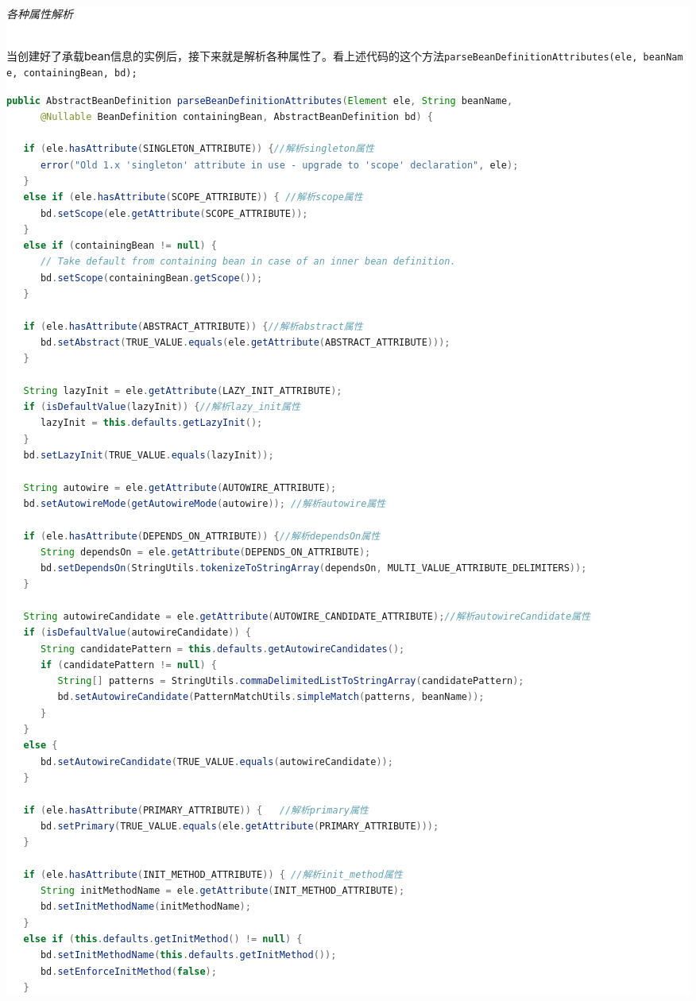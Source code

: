 ###### 各种属性解析

当创建好了承载bean信息的实例后，接下来就是解析各种属性了。看上述代码的这个方法`parseBeanDefinitionAttributes(ele, beanName, containingBean, bd);`

```java
public AbstractBeanDefinition parseBeanDefinitionAttributes(Element ele, String beanName,
      @Nullable BeanDefinition containingBean, AbstractBeanDefinition bd) {

   if (ele.hasAttribute(SINGLETON_ATTRIBUTE)) {//解析singleton属性
      error("Old 1.x 'singleton' attribute in use - upgrade to 'scope' declaration", ele);
   }
   else if (ele.hasAttribute(SCOPE_ATTRIBUTE)) { //解析scope属性
      bd.setScope(ele.getAttribute(SCOPE_ATTRIBUTE));
   }
   else if (containingBean != null) {
      // Take default from containing bean in case of an inner bean definition.
      bd.setScope(containingBean.getScope());
   }

   if (ele.hasAttribute(ABSTRACT_ATTRIBUTE)) {//解析abstract属性
      bd.setAbstract(TRUE_VALUE.equals(ele.getAttribute(ABSTRACT_ATTRIBUTE)));
   }

   String lazyInit = ele.getAttribute(LAZY_INIT_ATTRIBUTE);
   if (isDefaultValue(lazyInit)) {//解析lazy_init属性
      lazyInit = this.defaults.getLazyInit();
   }
   bd.setLazyInit(TRUE_VALUE.equals(lazyInit));

   String autowire = ele.getAttribute(AUTOWIRE_ATTRIBUTE);
   bd.setAutowireMode(getAutowireMode(autowire)); //解析autowire属性

   if (ele.hasAttribute(DEPENDS_ON_ATTRIBUTE)) {//解析dependsOn属性
      String dependsOn = ele.getAttribute(DEPENDS_ON_ATTRIBUTE);
      bd.setDependsOn(StringUtils.tokenizeToStringArray(dependsOn, MULTI_VALUE_ATTRIBUTE_DELIMITERS));
   }

   String autowireCandidate = ele.getAttribute(AUTOWIRE_CANDIDATE_ATTRIBUTE);//解析autowireCandidate属性
   if (isDefaultValue(autowireCandidate)) {
      String candidatePattern = this.defaults.getAutowireCandidates();
      if (candidatePattern != null) {
         String[] patterns = StringUtils.commaDelimitedListToStringArray(candidatePattern);
         bd.setAutowireCandidate(PatternMatchUtils.simpleMatch(patterns, beanName));
      }
   }
   else {
      bd.setAutowireCandidate(TRUE_VALUE.equals(autowireCandidate));
   }

   if (ele.hasAttribute(PRIMARY_ATTRIBUTE)) {   //解析primary属性
      bd.setPrimary(TRUE_VALUE.equals(ele.getAttribute(PRIMARY_ATTRIBUTE)));
   }

   if (ele.hasAttribute(INIT_METHOD_ATTRIBUTE)) { //解析init_method属性
      String initMethodName = ele.getAttribute(INIT_METHOD_ATTRIBUTE);
      bd.setInitMethodName(initMethodName);
   }
   else if (this.defaults.getInitMethod() != null) {
      bd.setInitMethodName(this.defaults.getInitMethod());
      bd.setEnforceInitMethod(false);
   }
```